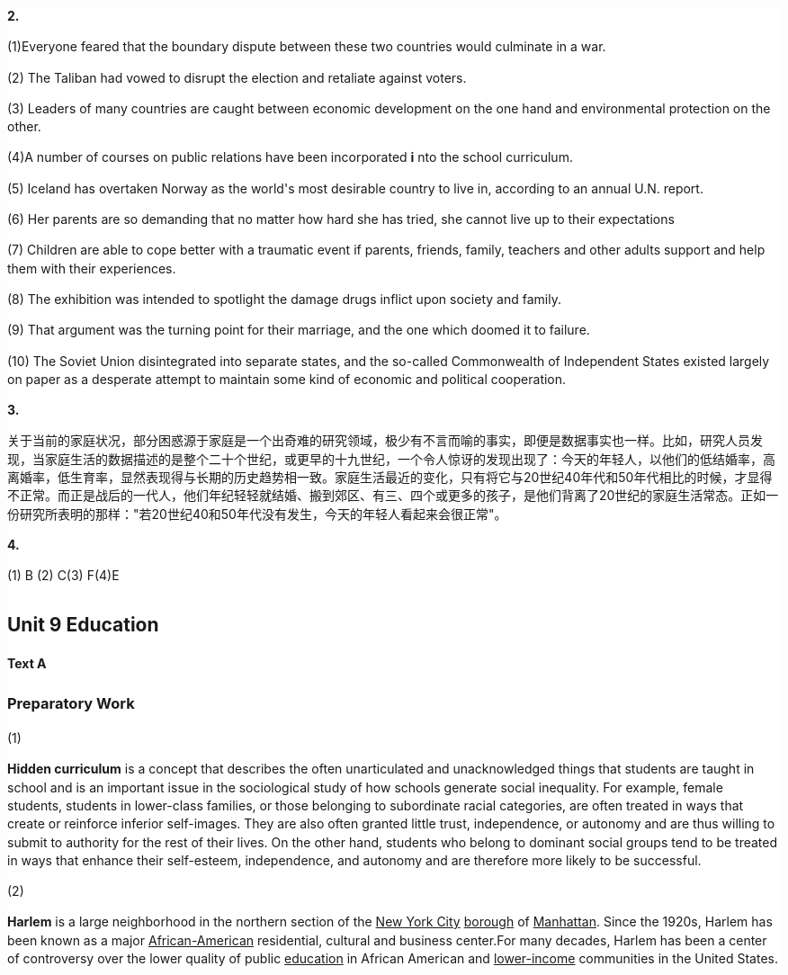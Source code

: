 **2.**

(1)Everyone feared that the boundary dispute between these two countries would culminate in a war.

(2) The Taliban had vowed to disrupt the election and retaliate against voters.

(3) Leaders of many countries are caught between economic development on the one hand and environmental protection on the other.

(4)A number of courses on public relations have been incorporated **i** nto the school curriculum.

(5) Iceland has overtaken Norway as the world&#39;s most desirable country to live in, according to an annual U.N. report.

(6) Her parents are so demanding that no matter how hard she has tried, she cannot live up to their expectations

(7) Children are able to cope better with a traumatic event if parents, friends, family, teachers and other adults support and help them with their experiences.

(8) The exhibition was intended to spotlight the damage drugs inflict upon society and family.

(9) That argument was the turning point for their marriage, and the one which doomed it to failure.

(10) The Soviet Union disintegrated into separate states, and the so-called Commonwealth of Independent States existed largely on paper as a desperate attempt to maintain some kind of economic and political cooperation.

**3.**

关于当前的家庭状况，部分困惑源于家庭是一个出奇难的研究领域，极少有不言而喻的事实，即便是数据事实也一样。比如，研究人员发现，当家庭生活的数据描述的是整个二十个世纪，或更早的十九世纪，一个令人惊讶的发现出现了：今天的年轻人，以他们的低结婚率，高离婚率，低生育率，显然表现得与长期的历史趋势相一致。家庭生活最近的变化，只有将它与20世纪40年代和50年代相比的时候，才显得不正常。而正是战后的一代人，他们年纪轻轻就结婚、搬到郊区、有三、四个或更多的孩子，是他们背离了20世纪的家庭生活常态。正如一份研究所表明的那样：&quot;若20世纪40和50年代没有发生，今天的年轻人看起来会很正常&quot;。

**4.**

(1) B (2) C(3) F(4)E



## Unit 9 Education

**Text A**

### Preparatory Work

(1)

**Hidden curriculum** is a concept that describes the often unarticulated and unacknowledged things that students are taught in school and is an important issue in the sociological study of how schools generate social inequality. For example, female students, students in lower-class families, or those belonging to subordinate racial categories, are often treated in ways that create or reinforce inferior self-images. They are also often granted little trust, independence, or autonomy and are thus willing to submit to authority for the rest of their lives. On the other hand, students who belong to dominant social groups tend to be treated in ways that enhance their self-esteem, independence, and autonomy and are therefore more likely to be successful.

(2)

**Harlem**  is a large neighborhood in the northern section of the  [New York City](https://en.wikipedia.org/wiki/New_York_City)  [borough](https://en.wikipedia.org/wiki/Borough_(New_York_City)) of  [Manhattan](https://en.wikipedia.org/wiki/Manhattan). Since the 1920s, Harlem has been known as a major  [African-American](https://en.wikipedia.org/wiki/African-American) residential, cultural and business center.For many decades, Harlem has been a center of controversy over the lower quality of public  [education](https://en.wikipedia.org/wiki/Education_in_the_United_States) in African American and [lower-income](https://en.wikipedia.org/wiki/Poverty_in_the_United_States) communities in the United States.

